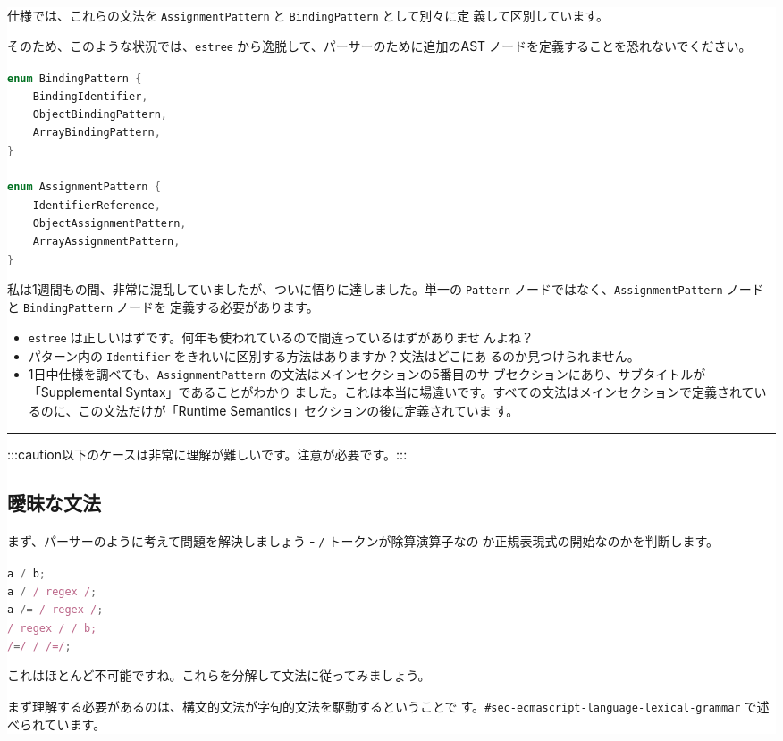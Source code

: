 仕様では、これらの文法を `AssignmentPattern` と `BindingPattern` として別々に定
義して区別しています。

そのため、このような状況では、`estree` から逸脱して、パーサーのために追加のAST
ノードを定義することを恐れないでください。

```rust
enum BindingPattern {
    BindingIdentifier,
    ObjectBindingPattern,
    ArrayBindingPattern,
}

enum AssignmentPattern {
    IdentifierReference,
    ObjectAssignmentPattern,
    ArrayAssignmentPattern,
}
```

私は1週間もの間、非常に混乱していましたが、ついに悟りに達しました。単一の
`Pattern` ノードではなく、`AssignmentPattern` ノードと `BindingPattern` ノードを
定義する必要があります。

-   `estree` は正しいはずです。何年も使われているので間違っているはずがありませ
    んよね？
-   パターン内の `Identifier` をきれいに区別する方法はありますか？文法はどこにあ
    るのか見つけられません。
-   1日中仕様を調べても、`AssignmentPattern` の文法はメインセクションの5番目のサ
    ブセクションにあり、サブタイトルが「Supplemental Syntax」であることがわかり
    ました。これは本当に場違いです。すべての文法はメインセクションで定義されてい
    るのに、この文法だけが「Runtime Semantics」セクションの後に定義されていま
    す。

---

:::caution以下のケースは非常に理解が難しいです。注意が必要です。:::

## 曖昧な文法

まず、パーサーのように考えて問題を解決しましょう - `/` トークンが除算演算子なの
か正規表現式の開始なのかを判断します。

```javascript
a / b;
a / / regex /;
a /= / regex /;
/ regex / / b;
/=/ / /=/;
```

これはほとんど不可能ですね。これらを分解して文法に従ってみましょう。

まず理解する必要があるのは、構文的文法が字句的文法を駆動するということで
す。`#sec-ecmascript-language-lexical-grammar` で述べられています。
